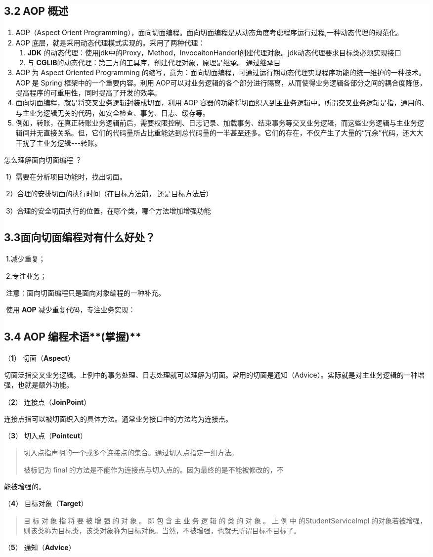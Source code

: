 ##  **3.2 AOP** 概述

1. AOP（Aspect Orient Programming），面向切面编程。面向切面编程是从动态角度考虑程序运行过程,一种动态代理的规范化。
2. AOP 底层，就是采用动态代理模式实现的。采用了两种代理：
   1. **JDK** 的动态代理：使用jdk中的Proxy，Method，InvocaitonHanderl创建代理对象。jdk动态代理要求目标类必须实现接口
   2. 与 **CGLIB**的动态代理：第三方的工具库，创建代理对象，原理是继承。 通过继承目
3. AOP 为 Aspect Oriented Programming 的缩写，意为：面向切面编程，可通过运行期动态代理实现程序功能的统一维护的一种技术。AOP 是 Spring 框架中的一个重要内容。利用 AOP可以对业务逻辑的各个部分进行隔离，从而使得业务逻辑各部分之间的耦合度降低，提高程序的可重用性，同时提高了开发的效率。
4. 面向切面编程，就是将交叉业务逻辑封装成切面，利用 AOP 容器的功能将切面织入到主业务逻辑中。所谓交叉业务逻辑是指，通用的、与主业务逻辑无关的代码，如安全检查、事务、日志、缓存等。
5. 例如，转账，在真正转账业务逻辑前后，需要权限控制、日志记录、加载事务、结束事务等交叉业务逻辑，而这些业务逻辑与主业务逻辑间并无直接关系。但，它们的代码量所占比重能达到总代码量的一半甚至还多。它们的存在，不仅产生了大量的“冗余”代码，还大大干扰了主业务逻辑---转账。

 

 怎么理解面向切面编程 ？ 

​	1）需要在分析项目功能时，找出切面。

​	2）合理的安排切面的执行时间（在目标方法前， 还是目标方法后）

​	3）合理的安全切面执行的位置，在哪个类，哪个方法增加增强功能

## 3.3面向切面编程对有什么好处？

​	1.减少重复；

​	2.专注业务；

​	注意：面向切面编程只是面向对象编程的一种补充。

​	使用 **AOP** 减少重复代码，专注业务实现：



## **3.4 AOP** 编程术语**(**掌握**)**

（**1**） 切面（**Aspect**）

​	切面泛指交叉业务逻辑。上例中的事务处理、日志处理就可以理解为切面。常用的切面是通知（Advice）。实际就是对主业务逻辑的一种增强，也就是额外功能。

（**2**） 连接点（**JoinPoint**）

​	连接点指可以被切面织入的具体方法。通常业务接口中的方法均为连接点。

（**3**） 切入点（**Pointcut**）

> 切入点指声明的一个或多个连接点的集合。通过切入点指定一组方法。
>
> 被标记为 final 的方法是不能作为连接点与切入点的。因为最终的是不能被修改的，不

能被增强的。

（**4**） 目标对象（**Target**）

> 目 标 对 象 指 将 要 被 增 强 的 对 象 。 即 包 含 主 业 务 逻 辑 的 类 的 对 象 。 上 例 中 的StudentServiceImpl 的对象若被增强，则该类称为目标类，该类对象称为目标对象。当然，不被增强，也就无所谓目标不目标了。

（**5**） 通知（**Advice**）
